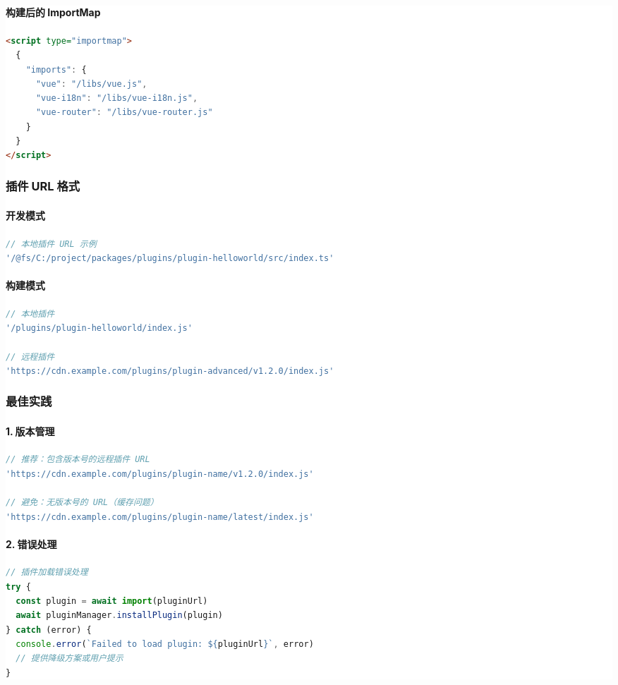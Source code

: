 #### 构建后的 ImportMap

```html
<script type="importmap">
  {
    "imports": {
      "vue": "/libs/vue.js",
      "vue-i18n": "/libs/vue-i18n.js",
      "vue-router": "/libs/vue-router.js"
    }
  }
</script>
```

### 插件 URL 格式

#### 开发模式

```javascript
// 本地插件 URL 示例
'/@fs/C:/project/packages/plugins/plugin-helloworld/src/index.ts'
```

#### 构建模式

```javascript
// 本地插件
'/plugins/plugin-helloworld/index.js'

// 远程插件
'https://cdn.example.com/plugins/plugin-advanced/v1.2.0/index.js'
```

### 最佳实践

#### 1. 版本管理

```javascript
// 推荐：包含版本号的远程插件 URL
'https://cdn.example.com/plugins/plugin-name/v1.2.0/index.js'

// 避免：无版本号的 URL（缓存问题）
'https://cdn.example.com/plugins/plugin-name/latest/index.js'
```

#### 2. 错误处理

```javascript
// 插件加载错误处理
try {
  const plugin = await import(pluginUrl)
  await pluginManager.installPlugin(plugin)
} catch (error) {
  console.error(`Failed to load plugin: ${pluginUrl}`, error)
  // 提供降级方案或用户提示
}
```
